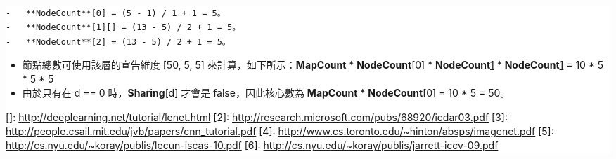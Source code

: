     -   **NodeCount**[0] = (5 - 1) / 1 + 1 = 5。
    -   **NodeCount**[1][] = (13 - 5) / 2 + 1 = 5。
    -   **NodeCount**[2] = (13 - 5) / 2 + 1 = 5。
-   節點總數可使用該層的宣告維度 [50, 5, 5] 來計算，如下所示：**MapCount** \* **NodeCount**[0] \* **NodeCount**[1][] \* **NodeCount**[1][] = 10 \* 5 \* 5 \* 5
-   由於只有在 d == 0 時，**Sharing**[d] 才會是 false，因此核心數為 **MapCount** \* **NodeCount**[0] = 10 \* 5 = 50。

  [1]: ./media/machine-learning-azure-ml-netsharp-reference-guide/formula_med.PNG
  []: http://deeplearning.net/tutorial/lenet.html
  [2]: http://research.microsoft.com/pubs/68920/icdar03.pdf
  [3]: http://people.csail.mit.edu/jvb/papers/cnn_tutorial.pdf
  [4]: http://www.cs.toronto.edu/~hinton/absps/imagenet.pdf
  [5]: http://cs.nyu.edu/~koray/publis/lecun-iscas-10.pdf
  [6]: http://cs.nyu.edu/~koray/publis/jarrett-iccv-09.pdf
